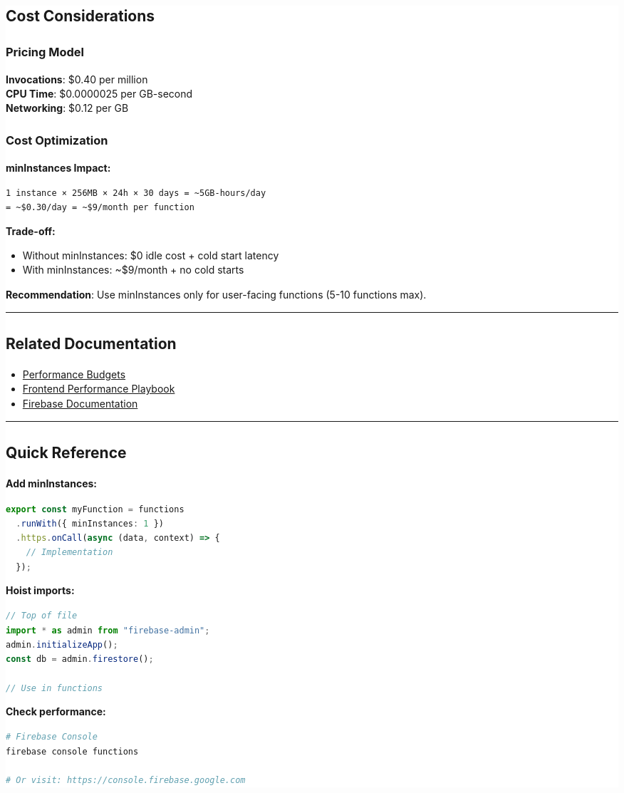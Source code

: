 
## Cost Considerations

### Pricing Model

**Invocations**: $0.40 per million  
**CPU Time**: $0.0000025 per GB-second  
**Networking**: $0.12 per GB

### Cost Optimization

**minInstances Impact:**

```
1 instance × 256MB × 24h × 30 days = ~5GB-hours/day
= ~$0.30/day = ~$9/month per function
```

**Trade-off:**

- Without minInstances: $0 idle cost + cold start latency
- With minInstances: ~$9/month + no cold starts

**Recommendation**: Use minInstances only for user-facing functions (5-10 functions max).

---

## Related Documentation

- [Performance Budgets](./PERFORMANCE_BUDGETS.md)
- [Frontend Performance Playbook](./perf-playbook-fe.md)
- [Firebase Documentation](https://firebase.google.com/docs/functions/manage-functions)

---

## Quick Reference

**Add minInstances:**

```typescript
export const myFunction = functions
  .runWith({ minInstances: 1 })
  .https.onCall(async (data, context) => {
    // Implementation
  });
```

**Hoist imports:**

```typescript
// Top of file
import * as admin from "firebase-admin";
admin.initializeApp();
const db = admin.firestore();

// Use in functions
```

**Check performance:**

```bash
# Firebase Console
firebase console functions

# Or visit: https://console.firebase.google.com
```
